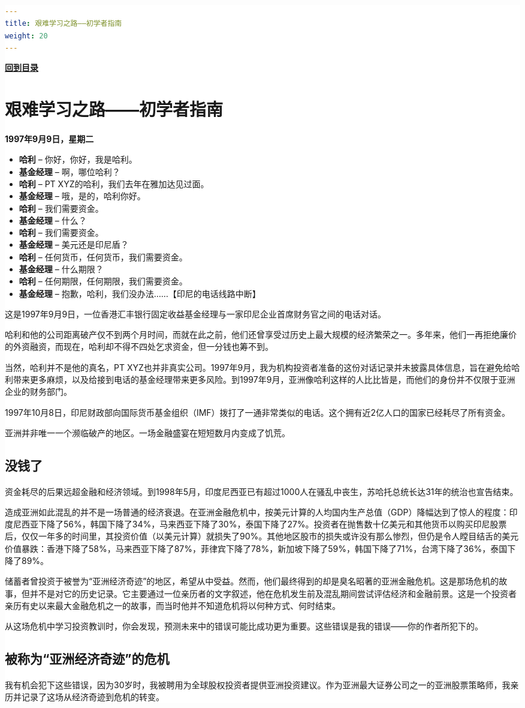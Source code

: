 ```yaml
---
title: 艰难学习之路——初学者指南
weight: 20
---
```


**[回到目录](content.md)**


# 艰难学习之路——初学者指南

**1997年9月9日，星期二**

- **哈利** – 你好，你好，我是哈利。
- **基金经理** – 啊，哪位哈利？
- **哈利** – PT XYZ的哈利，我们去年在雅加达见过面。
- **基金经理** – 哦，是的，哈利你好。
- **哈利** – 我们需要资金。
- **基金经理** – 什么？
- **哈利** – 我们需要资金。
- **基金经理** – 美元还是印尼盾？
- **哈利** – 任何货币，任何货币，我们需要资金。
- **基金经理** – 什么期限？
- **哈利** – 任何期限，任何期限，我们需要资金。
- **基金经理** – 抱歉，哈利，我们没办法……【印尼的电话线路中断】

这是1997年9月9日，一位香港汇丰银行固定收益基金经理与一家印尼企业首席财务官之间的电话对话。

哈利和他的公司距离破产仅不到两个月时间，而就在此之前，他们还曾享受过历史上最大规模的经济繁荣之一。多年来，他们一再拒绝廉价的外资融资，而现在，哈利却不得不四处乞求资金，但一分钱也筹不到。

当然，哈利并不是他的真名，PT XYZ也并非真实公司。1997年9月，我为机构投资者准备的这份对话记录并未披露具体信息，旨在避免给哈利带来更多麻烦，以及给接到电话的基金经理带来更多风险。到1997年9月，亚洲像哈利这样的人比比皆是，而他们的身份并不仅限于亚洲企业的财务部门。

1997年10月8日，印尼财政部向国际货币基金组织（IMF）拨打了一通非常类似的电话。这个拥有近2亿人口的国家已经耗尽了所有资金。

亚洲并非唯一一个濒临破产的地区。一场金融盛宴在短短数月内变成了饥荒。

## 没钱了

资金耗尽的后果远超金融和经济领域。到1998年5月，印度尼西亚已有超过1000人在骚乱中丧生，苏哈托总统长达31年的统治也宣告结束。

造成亚洲如此混乱的并不是一场普通的经济衰退。在亚洲金融危机中，按美元计算的人均国内生产总值（GDP）降幅达到了惊人的程度：印度尼西亚下降了56%，韩国下降了34%，马来西亚下降了30%，泰国下降了27%。投资者在抛售数十亿美元和其他货币以购买印尼股票后，仅仅一年多的时间里，其投资价值（以美元计算）就损失了90%。其他地区股市的损失或许没有那么惨烈，但仍是令人瞠目结舌的美元价值暴跌：香港下降了58%，马来西亚下降了87%，菲律宾下降了78%，新加坡下降了59%，韩国下降了71%，台湾下降了36%，泰国下降了89%。

储蓄者曾投资于被誉为“亚洲经济奇迹”的地区，希望从中受益。然而，他们最终得到的却是臭名昭著的亚洲金融危机。这是那场危机的故事，但并不是对它的历史记录。它主要通过一位亲历者的文字叙述，他在危机发生前及混乱期间尝试评估经济和金融前景。这是一个投资者亲历有史以来最大金融危机之一的故事，而当时他并不知道危机将以何种方式、何时结束。

从这场危机中学习投资教训时，你会发现，预测未来中的错误可能比成功更为重要。这些错误是我的错误——你的作者所犯下的。

## 被称为“亚洲经济奇迹”的危机

我有机会犯下这些错误，因为30岁时，我被聘用为全球股权投资者提供亚洲投资建议。作为亚洲最大证券公司之一的亚洲股票策略师，我亲历并记录了这场从经济奇迹到危机的转变。
